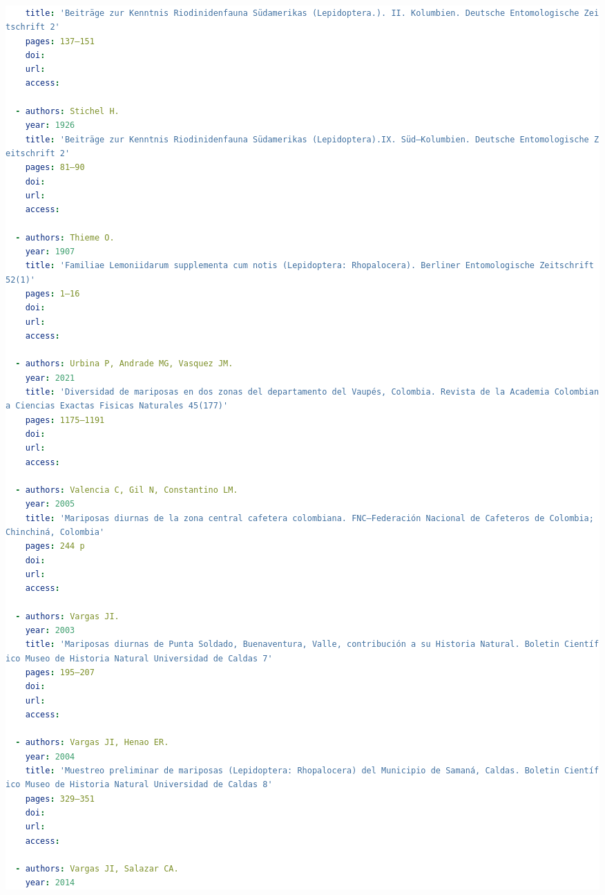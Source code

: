 ```yaml
    title: 'Beiträge zur Kenntnis Riodinidenfauna Südamerikas (Lepidoptera.). II. Kolumbien. Deutsche Entomologische Zeitschrift 2'
    pages: 137–151
    doi: 
    url: 
    access: 

  - authors: Stichel H.
    year: 1926
    title: 'Beiträge zur Kenntnis Riodinidenfauna Südamerikas (Lepidoptera).IX. Süd–Kolumbien. Deutsche Entomologische Zeitschrift 2'
    pages: 81–90
    doi: 
    url: 
    access: 

  - authors: Thieme O.
    year: 1907
    title: 'Familiae Lemoniidarum supplementa cum notis (Lepidoptera: Rhopalocera). Berliner Entomologische Zeitschrift 52(1)'
    pages: 1–16
    doi: 
    url: 
    access: 

  - authors: Urbina P, Andrade MG, Vasquez JM.
    year: 2021
    title: 'Diversidad de mariposas en dos zonas del departamento del Vaupés, Colombia. Revista de la Academia Colombiana Ciencias Exactas Fisicas Naturales 45(177)'
    pages: 1175–1191
    doi: 
    url: 
    access: 

  - authors: Valencia C, Gil N, Constantino LM.
    year: 2005
    title: 'Mariposas diurnas de la zona central cafetera colombiana. FNC–Federación Nacional de Cafeteros de Colombia; Chinchiná, Colombia'
    pages: 244 p
    doi: 
    url: 
    access: 

  - authors: Vargas JI.
    year: 2003
    title: 'Mariposas diurnas de Punta Soldado, Buenaventura, Valle, contribución a su Historia Natural. Boletin Científico Museo de Historia Natural Universidad de Caldas 7'
    pages: 195–207
    doi: 
    url: 
    access: 

  - authors: Vargas JI, Henao ER.
    year: 2004
    title: 'Muestreo preliminar de mariposas (Lepidoptera: Rhopalocera) del Municipio de Samaná, Caldas. Boletin Científico Museo de Historia Natural Universidad de Caldas 8'
    pages: 329–351
    doi: 
    url: 
    access: 

  - authors: Vargas JI, Salazar CA.
    year: 2014
```
